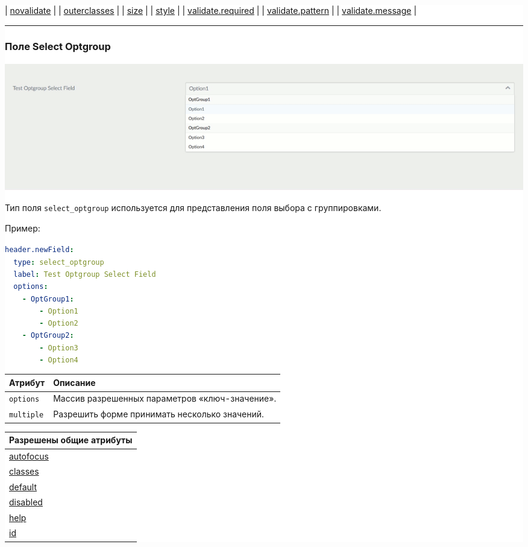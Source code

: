 | [novalidate](#obshchie-atributy-polei)        |
| [outerclasses](#obshchie-atributy-polei)      |
| [size](#obshchie-atributy-polei)              |
| [style](#obshchie-atributy-polei)             |
| [validate.required](#obshchie-atributy-polei) |
| [validate.pattern](#obshchie-atributy-polei)  |
| [validate.message](#obshchie-atributy-polei)  |

---

### Поле Select Optgroup

![Поле Select Optgroup](select_optgroup_field.gif)

Тип поля `select_optgroup` используется для представления поля выбора с группировками.

Пример:

```yaml
header.newField:
  type: select_optgroup
  label: Test Optgroup Select Field
  options:
    - OptGroup1:
        - Option1
        - Option2
    - OptGroup2:
        - Option3
        - Option4
```

| Атрибут    | Описание                                       |
| :--------- | :--------------------------------------------- |
| `options`  | Массив разрешенных параметров «ключ-значение». |
| `multiple` | Разрешить форме принимать несколько значений.  |

| Разрешены общие атрибуты                      |
| :-------------------------------------------- |
| [autofocus](#obshchie-atributy-polei)         |
| [classes](#obshchie-atributy-polei)           |
| [default](#obshchie-atributy-polei)           |
| [disabled](#obshchie-atributy-polei)          |
| [help](#obshchie-atributy-polei)              |
| [id](#obshchie-atributy-polei)                |